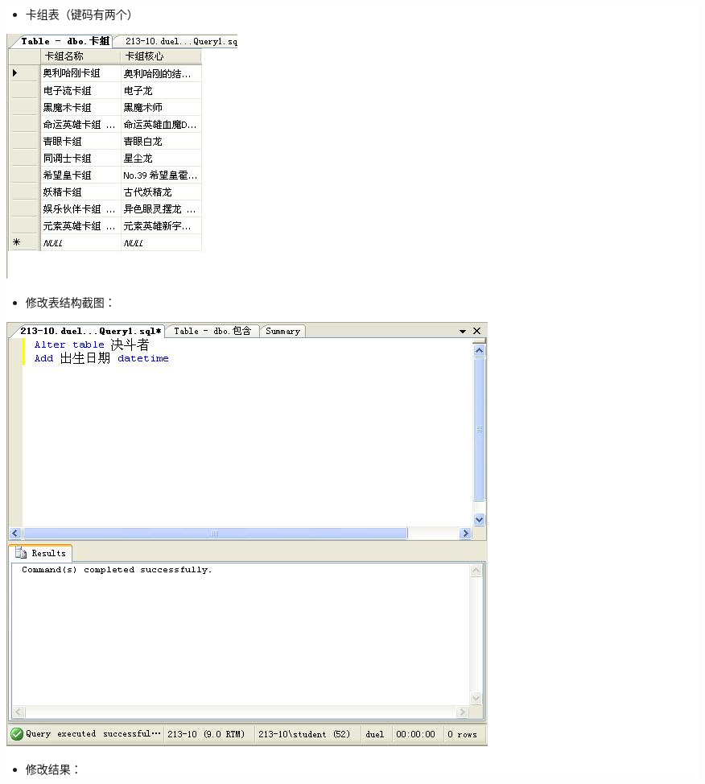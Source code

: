    * 卡组表（键码有两个）
   
   ![image](/image/360截图19910202120102093.jpg)

* 修改表结构截图：

![image](/image/修改表结构.jpg)

 * 修改结果：
 